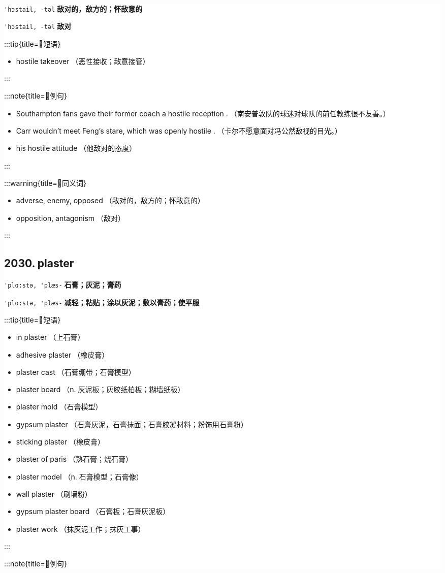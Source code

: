 `'hɔstail, -təl`  **敌对的，敌方的；怀敌意的**

`'hɔstail, -təl`  **敌对**

:::tip{title=🤩短语}

- hostile takeover （恶性接收；敌意接管）

:::

:::note{title=🎤例句}

- Southampton fans gave their former coach a hostile reception . （南安普敦队的球迷对球队的前任教练很不友善。）

- Carr wouldn’t meet Feng’s stare, which was openly hostile . （卡尔不愿意面对冯公然敌视的目光。）

- his hostile attitude （他敌对的态度）

:::

:::warning{title=🤔同义词}

- adverse, enemy, opposed （敌对的，敌方的；怀敌意的）

- opposition, antagonism （敌对）

:::


## 2030. plaster

`'plɑ:stə, 'plæs-`  **石膏；灰泥；膏药**

`'plɑ:stə, 'plæs-`  **减轻；粘贴；涂以灰泥；敷以膏药；使平服**

:::tip{title=🤩短语}

- in plaster （上石膏）

- adhesive plaster （橡皮膏）

- plaster cast （石膏绷带；石膏模型）

- plaster board （n. 灰泥板；灰胶纸柏板；糊墙纸板）

- plaster mold （石膏模型）

- gypsum plaster （石膏灰泥，石膏抹面；石膏胶凝材料；粉饰用石膏粉）

- sticking plaster （橡皮膏）

- plaster of paris （熟石膏；烧石膏）

- plaster model （n. 石膏模型；石膏像）

- wall plaster （刷墙粉）

- gypsum plaster board （石膏板；石膏灰泥板）

- plaster work （抹灰泥工作；抹灰工事）

:::

:::note{title=🎤例句}
